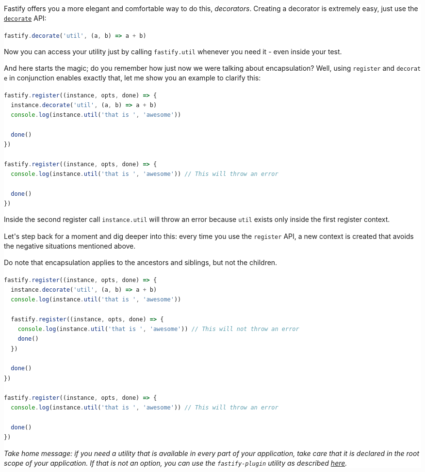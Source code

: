 Fastify offers you a more elegant and comfortable way to do this, *decorators*.
Creating a decorator is extremely easy, just use the
[`decorate`](../Reference/Decorators.md) API:
```js
fastify.decorate('util', (a, b) => a + b)
```
Now you can access your utility just by calling `fastify.util` whenever you need
it - even inside your test.

And here starts the magic; do you remember how just now we were talking about
encapsulation? Well, using `register` and `decorate` in conjunction enables
exactly that, let me show you an example to clarify this:
```js
fastify.register((instance, opts, done) => {
  instance.decorate('util', (a, b) => a + b)
  console.log(instance.util('that is ', 'awesome'))

  done()
})

fastify.register((instance, opts, done) => {
  console.log(instance.util('that is ', 'awesome')) // This will throw an error

  done()
})
```
Inside the second register call `instance.util` will throw an error because
`util` exists only inside the first register context.

Let's step back for a moment and dig deeper into this: every time you use the
`register` API, a new context is created that avoids the negative situations
mentioned above.

Do note that encapsulation applies to the ancestors and siblings, but not the
children.
```js
fastify.register((instance, opts, done) => {
  instance.decorate('util', (a, b) => a + b)
  console.log(instance.util('that is ', 'awesome'))

  fastify.register((instance, opts, done) => {
    console.log(instance.util('that is ', 'awesome')) // This will not throw an error
    done()
  })

  done()
})

fastify.register((instance, opts, done) => {
  console.log(instance.util('that is ', 'awesome')) // This will throw an error

  done()
})
```
*Take home message: if you need a utility that is available in every part of
your application, take care that it is declared in the root scope of your
application. If that is not an option,  you can use the `fastify-plugin` utility
as described [here](#distribution).*
